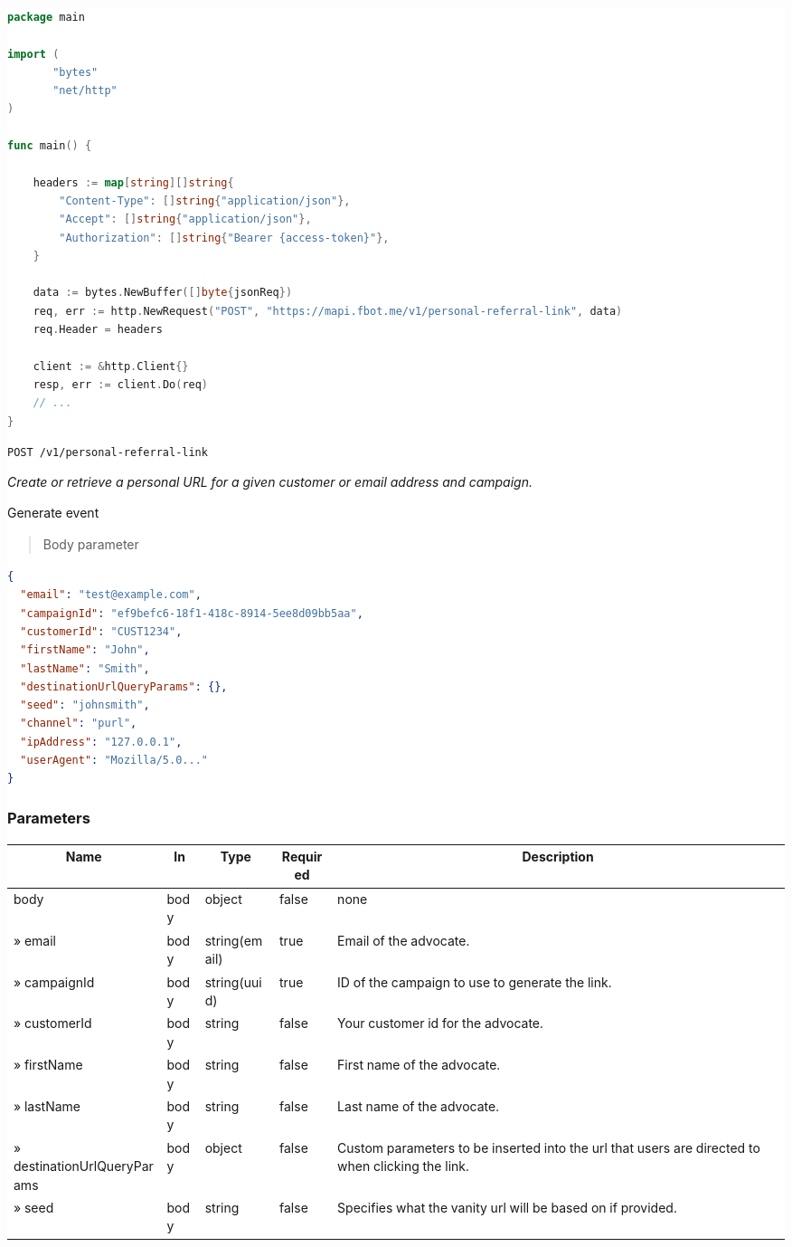 ```go
package main

import (
       "bytes"
       "net/http"
)

func main() {

    headers := map[string][]string{
        "Content-Type": []string{"application/json"},
        "Accept": []string{"application/json"},
        "Authorization": []string{"Bearer {access-token}"},
    }

    data := bytes.NewBuffer([]byte{jsonReq})
    req, err := http.NewRequest("POST", "https://mapi.fbot.me/v1/personal-referral-link", data)
    req.Header = headers

    client := &http.Client{}
    resp, err := client.Do(req)
    // ...
}

```

`POST /v1/personal-referral-link`

_Create or retrieve a personal URL for a given customer or email address and campaign._

Generate event

> Body parameter

```json
{
  "email": "test@example.com",
  "campaignId": "ef9befc6-18f1-418c-8914-5ee8d09bb5aa",
  "customerId": "CUST1234",
  "firstName": "John",
  "lastName": "Smith",
  "destinationUrlQueryParams": {},
  "seed": "johnsmith",
  "channel": "purl",
  "ipAddress": "127.0.0.1",
  "userAgent": "Mozilla/5.0..."
}
```

<h3 id="postpersonalreferrallink-parameters">Parameters</h3>

| Name                        | In   | Type          | Required | Description                                                                                      |
| --------------------------- | ---- | ------------- | -------- | ------------------------------------------------------------------------------------------------ |
| body                        | body | object        | false    | none                                                                                             |
| » email                     | body | string(email) | true     | Email of the advocate.                                                                           |
| » campaignId                | body | string(uuid)  | true     | ID of the campaign to use to generate the link.                                                  |
| » customerId                | body | string        | false    | Your customer id for the advocate.                                                               |
| » firstName                 | body | string        | false    | First name of the advocate.                                                                      |
| » lastName                  | body | string        | false    | Last name of the advocate.                                                                       |
| » destinationUrlQueryParams | body | object        | false    | Custom parameters to be inserted into the url that users are directed to when clicking the link. |
| » seed                      | body | string        | false    | Specifies what the vanity url will be based on if provided.                                      |